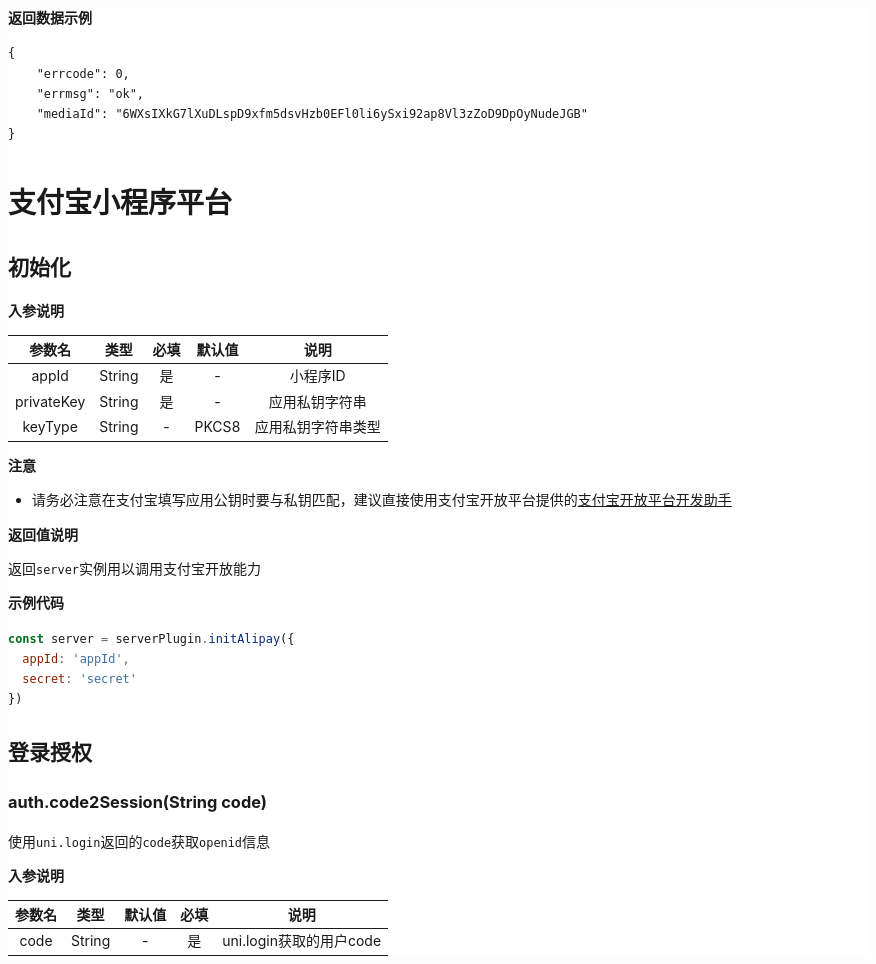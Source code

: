 **返回数据示例**

```
{
    "errcode": 0,
    "errmsg": "ok",
    "mediaId": "6WXsIXkG7lXuDLspD9xfm5dsvHzb0EFl0li6ySxi92ap8Vl3zZoD9DpOyNudeJGB"
}
```


# 支付宝小程序平台

## 初始化

**入参说明**

|参数名		|类型	|必填	|默认值	|说明				|
|:-:		|:-:	|:-:	|:-:	|:-:				|
|appId		|String	|是		|-		|小程序ID			|
|privateKey	|String	|是		|-		|应用私钥字符串		|
|keyType	|String	|-		|PKCS8	|应用私钥字符串类型	|

**注意**

- 请务必注意在支付宝填写应用公钥时要与私钥匹配，建议直接使用支付宝开放平台提供的[支付宝开放平台开发助手](https://opendocs.alipay.com/open/291/105971/)

**返回值说明**

返回`server`实例用以调用支付宝开放能力

**示例代码**

```js
const server = serverPlugin.initAlipay({
  appId: 'appId',
  secret: 'secret'
})
```

## 登录授权

### auth.code2Session(String code)

使用`uni.login`返回的`code`获取`openid`信息

**入参说明**

|参数名	|类型		|默认值	|必填	|说明										|
|:-:		|:-:		|:-:		|:-:	|:-:										|
|code		|String	|-			|是		|uni.login获取的用户code|
